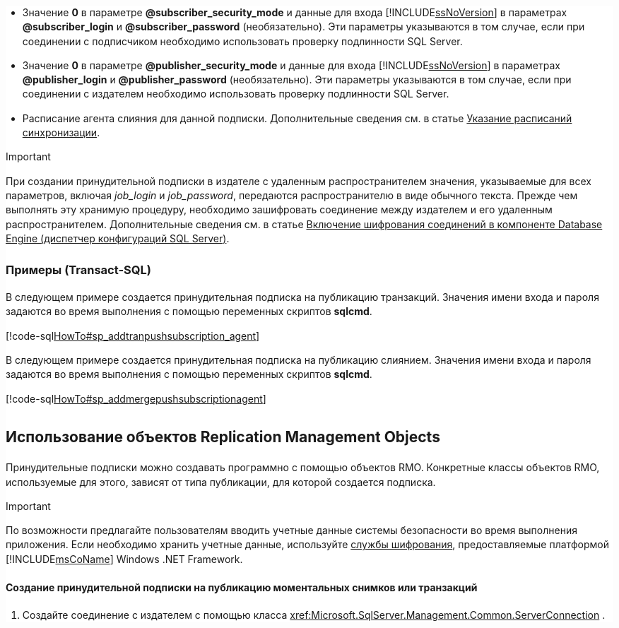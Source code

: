    - Значение **0** в параметре **\@subscriber_security_mode** и данные для входа [!INCLUDE[ssNoVersion](../../includes/ssnoversion-md.md)] в параметрах **\@subscriber_login** и **\@subscriber_password** (необязательно). Эти параметры указываются в том случае, если при соединении с подписчиком необходимо использовать проверку подлинности SQL Server.  
  
   - Значение **0** в параметре **\@publisher_security_mode** и данные для входа [!INCLUDE[ssNoVersion](../../includes/ssnoversion-md.md)] в параметрах **\@publisher_login** и **\@publisher_password** (необязательно). Эти параметры указываются в том случае, если при соединении с издателем необходимо использовать проверку подлинности SQL Server.  
  
   - Расписание агента слияния для данной подписки. Дополнительные сведения см. в статье [Указание расписаний синхронизации](../../relational-databases/replication/specify-synchronization-schedules.md).  
  
> [!IMPORTANT]
> При создании принудительной подписки в издателе с удаленным распространителем значения, указываемые для всех параметров, включая *job_login* и *job_password*, передаются распространителю в виде обычного текста. Прежде чем выполнять эту хранимую процедуру, необходимо зашифровать соединение между издателем и его удаленным распространителем. Дополнительные сведения см. в статье [Включение шифрования соединений в компоненте Database Engine &#40;диспетчер конфигураций SQL Server&#41;](../../database-engine/configure-windows/enable-encrypted-connections-to-the-database-engine.md).  
  
###  <a name="examples-transact-sql"></a><a name="TsqlExample"></a> Примеры (Transact-SQL)  
 В следующем примере создается принудительная подписка на публикацию транзакций. Значения имени входа и пароля задаются во время выполнения с помощью переменных скриптов **sqlcmd**.  
  
 [!code-sql[HowTo#sp_addtranpushsubscription_agent](../../relational-databases/replication/codesnippet/tsql/create-a-push-subscription_1.sql)]  
  
 В следующем примере создается принудительная подписка на публикацию слиянием. Значения имени входа и пароля задаются во время выполнения с помощью переменных скриптов **sqlcmd**.  
  
 [!code-sql[HowTo#sp_addmergepushsubscriptionagent](../../relational-databases/replication/codesnippet/tsql/create-a-push-subscription_2.sql)]  
  
##  <a name="using-replication-management-objects"></a><a name="RMOProcedure"></a> Использование объектов Replication Management Objects  
 Принудительные подписки можно создавать программно с помощью объектов RMO. Конкретные классы объектов RMO, используемые для этого, зависят от типа публикации, для которой создается подписка.  
  
> [!IMPORTANT]
> По возможности предлагайте пользователям вводить учетные данные системы безопасности во время выполнения приложения. Если необходимо хранить учетные данные, используйте [службы шифрования](https://go.microsoft.com/fwlink/?LinkId=34733), предоставляемые платформой [!INCLUDE[msCoName](../../includes/msconame-md.md)] Windows .NET Framework.  
  
#### <a name="to-create-a-push-subscription-to-a-snapshot-or-transactional-publication"></a>Создание принудительной подписки на публикацию моментальных снимков или транзакций  
  
1. Создайте соединение с издателем с помощью класса <xref:Microsoft.SqlServer.Management.Common.ServerConnection> .  
  